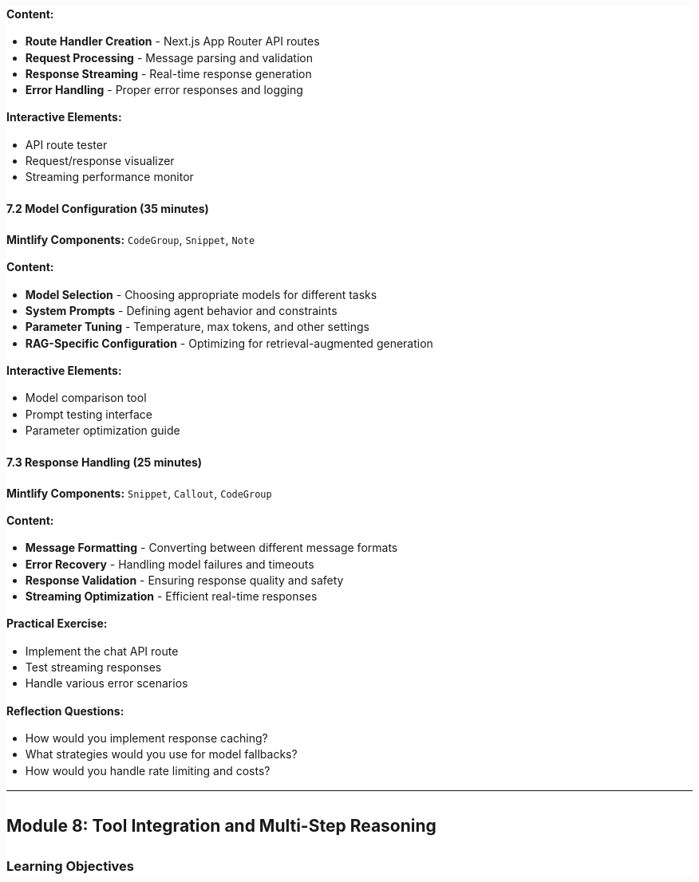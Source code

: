 **Content:**

- **Route Handler Creation** - Next.js App Router API routes
- **Request Processing** - Message parsing and validation
- **Response Streaming** - Real-time response generation
- **Error Handling** - Proper error responses and logging

**Interactive Elements:**

- API route tester
- Request/response visualizer
- Streaming performance monitor

#### 7.2 Model Configuration (35 minutes)

**Mintlify Components:** `CodeGroup`, `Snippet`, `Note`

**Content:**

- **Model Selection** - Choosing appropriate models for different tasks
- **System Prompts** - Defining agent behavior and constraints
- **Parameter Tuning** - Temperature, max tokens, and other settings
- **RAG-Specific Configuration** - Optimizing for retrieval-augmented generation

**Interactive Elements:**

- Model comparison tool
- Prompt testing interface
- Parameter optimization guide

#### 7.3 Response Handling (25 minutes)

**Mintlify Components:** `Snippet`, `Callout`, `CodeGroup`

**Content:**

- **Message Formatting** - Converting between different message formats
- **Error Recovery** - Handling model failures and timeouts
- **Response Validation** - Ensuring response quality and safety
- **Streaming Optimization** - Efficient real-time responses

**Practical Exercise:**

- Implement the chat API route
- Test streaming responses
- Handle various error scenarios

**Reflection Questions:**

- How would you implement response caching?
- What strategies would you use for model fallbacks?
- How would you handle rate limiting and costs?

---

## Module 8: Tool Integration and Multi-Step Reasoning

### Learning Objectives
